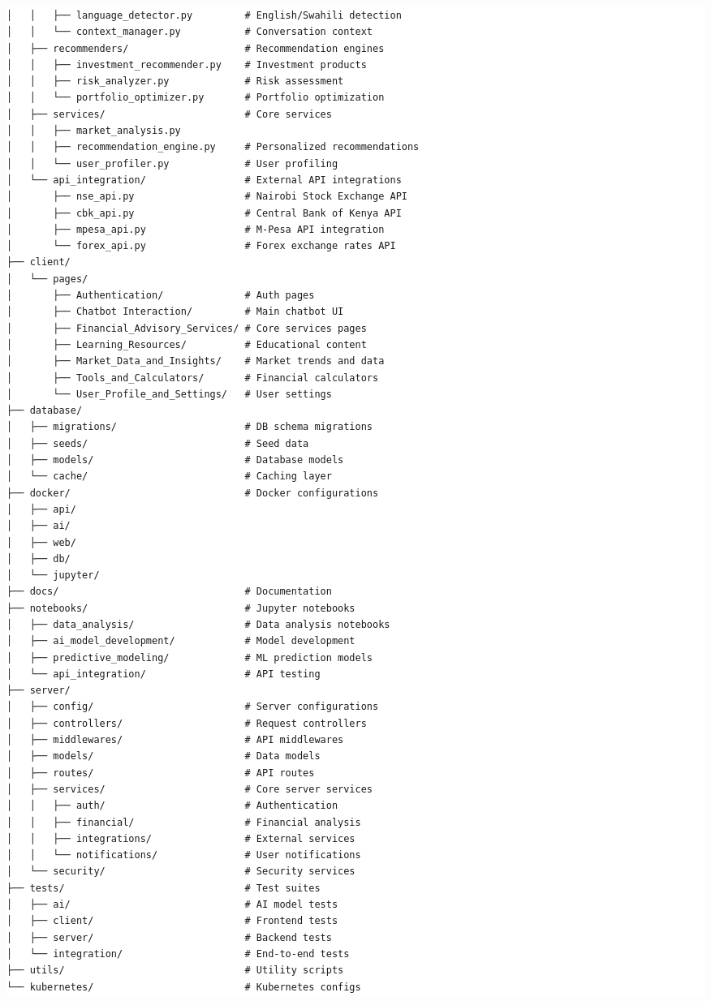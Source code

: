 ```
│   │   ├── language_detector.py         # English/Swahili detection
│   │   └── context_manager.py           # Conversation context
│   ├── recommenders/                    # Recommendation engines
│   │   ├── investment_recommender.py    # Investment products
│   │   ├── risk_analyzer.py             # Risk assessment
│   │   └── portfolio_optimizer.py       # Portfolio optimization
│   ├── services/                        # Core services
│   │   ├── market_analysis.py
│   │   ├── recommendation_engine.py     # Personalized recommendations
│   │   └── user_profiler.py             # User profiling
│   └── api_integration/                 # External API integrations
│       ├── nse_api.py                   # Nairobi Stock Exchange API
│       ├── cbk_api.py                   # Central Bank of Kenya API
│       ├── mpesa_api.py                 # M-Pesa API integration
│       └── forex_api.py                 # Forex exchange rates API
├── client/
│   └── pages/
│       ├── Authentication/              # Auth pages
│       ├── Chatbot Interaction/         # Main chatbot UI
│       ├── Financial_Advisory_Services/ # Core services pages
│       ├── Learning_Resources/          # Educational content
│       ├── Market_Data_and_Insights/    # Market trends and data
│       ├── Tools_and_Calculators/       # Financial calculators
│       └── User_Profile_and_Settings/   # User settings
├── database/
│   ├── migrations/                      # DB schema migrations
│   ├── seeds/                           # Seed data
│   ├── models/                          # Database models
│   └── cache/                           # Caching layer
├── docker/                              # Docker configurations
│   ├── api/
│   ├── ai/
│   ├── web/
│   ├── db/
│   └── jupyter/
├── docs/                                # Documentation
├── notebooks/                           # Jupyter notebooks
│   ├── data_analysis/                   # Data analysis notebooks
│   ├── ai_model_development/            # Model development
│   ├── predictive_modeling/             # ML prediction models
│   └── api_integration/                 # API testing
├── server/
│   ├── config/                          # Server configurations
│   ├── controllers/                     # Request controllers
│   ├── middlewares/                     # API middlewares
│   ├── models/                          # Data models
│   ├── routes/                          # API routes
│   ├── services/                        # Core server services
│   │   ├── auth/                        # Authentication
│   │   ├── financial/                   # Financial analysis
│   │   ├── integrations/                # External services
│   │   └── notifications/               # User notifications
│   └── security/                        # Security services
├── tests/                               # Test suites
│   ├── ai/                              # AI model tests
│   ├── client/                          # Frontend tests
│   ├── server/                          # Backend tests
│   └── integration/                     # End-to-end tests
├── utils/                               # Utility scripts
└── kubernetes/                          # Kubernetes configs
```
